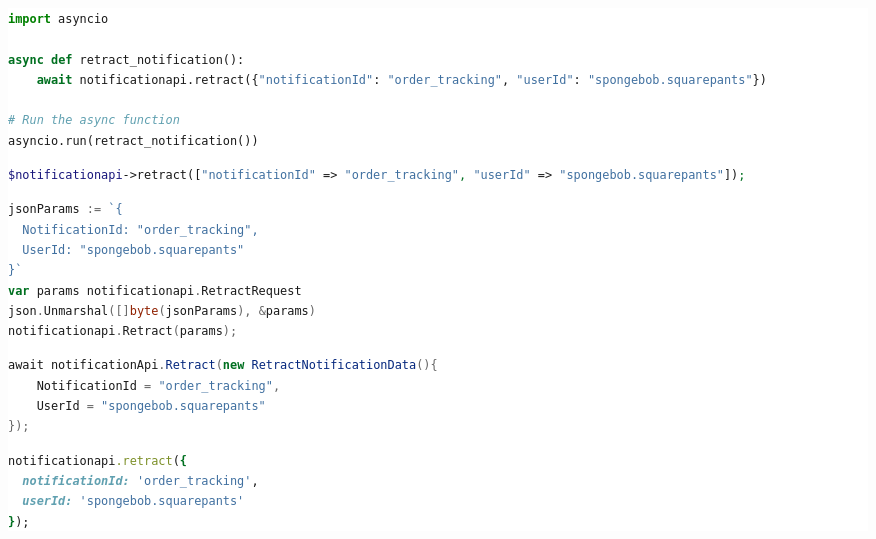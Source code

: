 </TabItem>
<TabItem value="python">

```python
import asyncio

async def retract_notification():
    await notificationapi.retract({"notificationId": "order_tracking", "userId": "spongebob.squarepants"})

# Run the async function
asyncio.run(retract_notification())
```

</TabItem>
<TabItem value="php">

```php
$notificationapi->retract(["notificationId" => "order_tracking", "userId" => "spongebob.squarepants"]);
```

</TabItem>
<TabItem value="go">

```go
jsonParams := `{
  NotificationId: "order_tracking",
  UserId: "spongebob.squarepants"
}`
var params notificationapi.RetractRequest
json.Unmarshal([]byte(jsonParams), &params)
notificationapi.Retract(params);
```

</TabItem>
<TabItem value="csharp">

```csharp
await notificationApi.Retract(new RetractNotificationData(){
    NotificationId = "order_tracking",
    UserId = "spongebob.squarepants"
});
```

</TabItem>
<TabItem value="ruby">

```ruby
notificationapi.retract({
  notificationId: 'order_tracking',
  userId: 'spongebob.squarepants'
});
```

</TabItem>

</Tabs>
